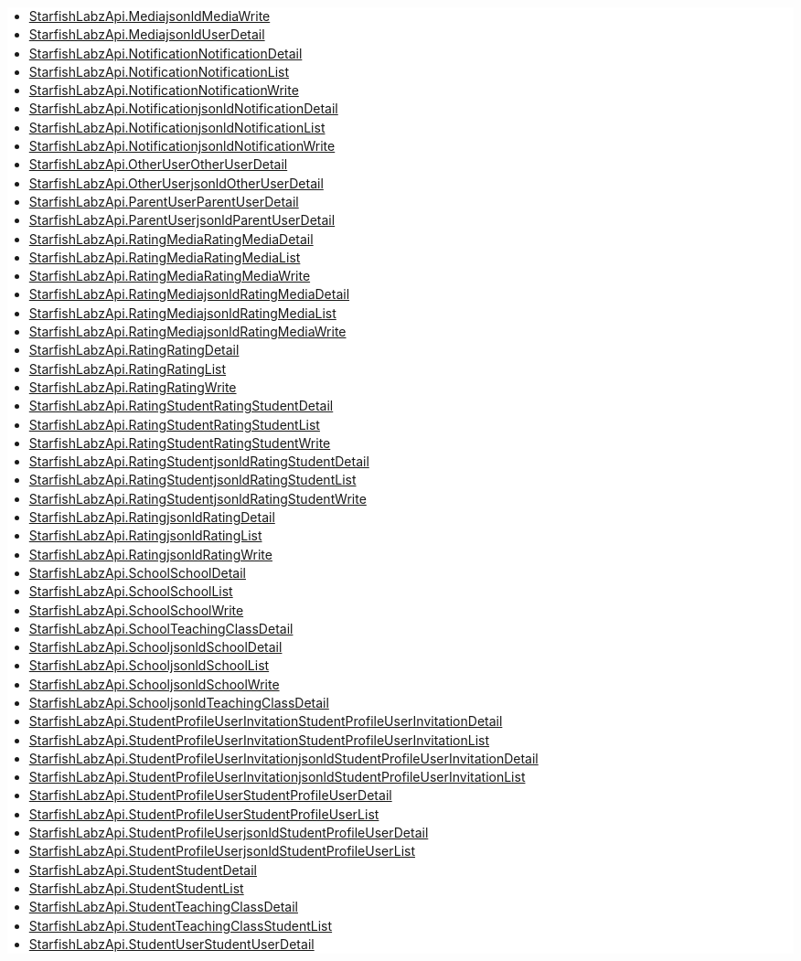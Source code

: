  - [StarfishLabzApi.MediajsonldMediaWrite](docs/MediajsonldMediaWrite.md)
 - [StarfishLabzApi.MediajsonldUserDetail](docs/MediajsonldUserDetail.md)
 - [StarfishLabzApi.NotificationNotificationDetail](docs/NotificationNotificationDetail.md)
 - [StarfishLabzApi.NotificationNotificationList](docs/NotificationNotificationList.md)
 - [StarfishLabzApi.NotificationNotificationWrite](docs/NotificationNotificationWrite.md)
 - [StarfishLabzApi.NotificationjsonldNotificationDetail](docs/NotificationjsonldNotificationDetail.md)
 - [StarfishLabzApi.NotificationjsonldNotificationList](docs/NotificationjsonldNotificationList.md)
 - [StarfishLabzApi.NotificationjsonldNotificationWrite](docs/NotificationjsonldNotificationWrite.md)
 - [StarfishLabzApi.OtherUserOtherUserDetail](docs/OtherUserOtherUserDetail.md)
 - [StarfishLabzApi.OtherUserjsonldOtherUserDetail](docs/OtherUserjsonldOtherUserDetail.md)
 - [StarfishLabzApi.ParentUserParentUserDetail](docs/ParentUserParentUserDetail.md)
 - [StarfishLabzApi.ParentUserjsonldParentUserDetail](docs/ParentUserjsonldParentUserDetail.md)
 - [StarfishLabzApi.RatingMediaRatingMediaDetail](docs/RatingMediaRatingMediaDetail.md)
 - [StarfishLabzApi.RatingMediaRatingMediaList](docs/RatingMediaRatingMediaList.md)
 - [StarfishLabzApi.RatingMediaRatingMediaWrite](docs/RatingMediaRatingMediaWrite.md)
 - [StarfishLabzApi.RatingMediajsonldRatingMediaDetail](docs/RatingMediajsonldRatingMediaDetail.md)
 - [StarfishLabzApi.RatingMediajsonldRatingMediaList](docs/RatingMediajsonldRatingMediaList.md)
 - [StarfishLabzApi.RatingMediajsonldRatingMediaWrite](docs/RatingMediajsonldRatingMediaWrite.md)
 - [StarfishLabzApi.RatingRatingDetail](docs/RatingRatingDetail.md)
 - [StarfishLabzApi.RatingRatingList](docs/RatingRatingList.md)
 - [StarfishLabzApi.RatingRatingWrite](docs/RatingRatingWrite.md)
 - [StarfishLabzApi.RatingStudentRatingStudentDetail](docs/RatingStudentRatingStudentDetail.md)
 - [StarfishLabzApi.RatingStudentRatingStudentList](docs/RatingStudentRatingStudentList.md)
 - [StarfishLabzApi.RatingStudentRatingStudentWrite](docs/RatingStudentRatingStudentWrite.md)
 - [StarfishLabzApi.RatingStudentjsonldRatingStudentDetail](docs/RatingStudentjsonldRatingStudentDetail.md)
 - [StarfishLabzApi.RatingStudentjsonldRatingStudentList](docs/RatingStudentjsonldRatingStudentList.md)
 - [StarfishLabzApi.RatingStudentjsonldRatingStudentWrite](docs/RatingStudentjsonldRatingStudentWrite.md)
 - [StarfishLabzApi.RatingjsonldRatingDetail](docs/RatingjsonldRatingDetail.md)
 - [StarfishLabzApi.RatingjsonldRatingList](docs/RatingjsonldRatingList.md)
 - [StarfishLabzApi.RatingjsonldRatingWrite](docs/RatingjsonldRatingWrite.md)
 - [StarfishLabzApi.SchoolSchoolDetail](docs/SchoolSchoolDetail.md)
 - [StarfishLabzApi.SchoolSchoolList](docs/SchoolSchoolList.md)
 - [StarfishLabzApi.SchoolSchoolWrite](docs/SchoolSchoolWrite.md)
 - [StarfishLabzApi.SchoolTeachingClassDetail](docs/SchoolTeachingClassDetail.md)
 - [StarfishLabzApi.SchooljsonldSchoolDetail](docs/SchooljsonldSchoolDetail.md)
 - [StarfishLabzApi.SchooljsonldSchoolList](docs/SchooljsonldSchoolList.md)
 - [StarfishLabzApi.SchooljsonldSchoolWrite](docs/SchooljsonldSchoolWrite.md)
 - [StarfishLabzApi.SchooljsonldTeachingClassDetail](docs/SchooljsonldTeachingClassDetail.md)
 - [StarfishLabzApi.StudentProfileUserInvitationStudentProfileUserInvitationDetail](docs/StudentProfileUserInvitationStudentProfileUserInvitationDetail.md)
 - [StarfishLabzApi.StudentProfileUserInvitationStudentProfileUserInvitationList](docs/StudentProfileUserInvitationStudentProfileUserInvitationList.md)
 - [StarfishLabzApi.StudentProfileUserInvitationjsonldStudentProfileUserInvitationDetail](docs/StudentProfileUserInvitationjsonldStudentProfileUserInvitationDetail.md)
 - [StarfishLabzApi.StudentProfileUserInvitationjsonldStudentProfileUserInvitationList](docs/StudentProfileUserInvitationjsonldStudentProfileUserInvitationList.md)
 - [StarfishLabzApi.StudentProfileUserStudentProfileUserDetail](docs/StudentProfileUserStudentProfileUserDetail.md)
 - [StarfishLabzApi.StudentProfileUserStudentProfileUserList](docs/StudentProfileUserStudentProfileUserList.md)
 - [StarfishLabzApi.StudentProfileUserjsonldStudentProfileUserDetail](docs/StudentProfileUserjsonldStudentProfileUserDetail.md)
 - [StarfishLabzApi.StudentProfileUserjsonldStudentProfileUserList](docs/StudentProfileUserjsonldStudentProfileUserList.md)
 - [StarfishLabzApi.StudentStudentDetail](docs/StudentStudentDetail.md)
 - [StarfishLabzApi.StudentStudentList](docs/StudentStudentList.md)
 - [StarfishLabzApi.StudentTeachingClassDetail](docs/StudentTeachingClassDetail.md)
 - [StarfishLabzApi.StudentTeachingClassStudentList](docs/StudentTeachingClassStudentList.md)
 - [StarfishLabzApi.StudentUserStudentUserDetail](docs/StudentUserStudentUserDetail.md)